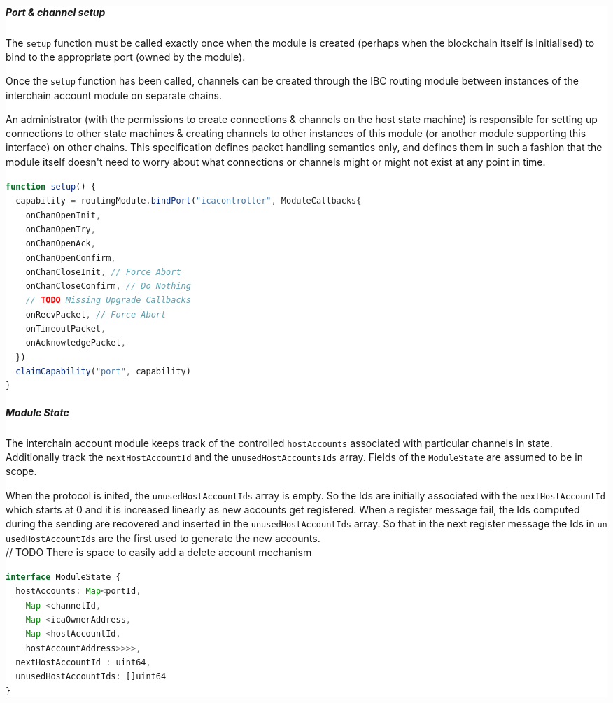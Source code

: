 ##### Port & channel setup

The `setup` function must be called exactly once when the module is created (perhaps when the blockchain itself is initialised) to bind to the appropriate port (owned by the module).

Once the `setup` function has been called, channels can be created through the IBC routing module between instances of the interchain account module on separate chains.

An administrator (with the permissions to create connections & channels on the host state machine) is responsible for setting up connections to other state machines & creating channels to other instances of this module (or another module supporting this interface) on other chains. This specification defines packet handling semantics only, and defines them in such a fashion that the module itself doesn't need to worry about what connections or channels might or might not exist at any point in time.

```typescript
function setup() {
  capability = routingModule.bindPort("icacontroller", ModuleCallbacks{
    onChanOpenInit,
    onChanOpenTry,
    onChanOpenAck,
    onChanOpenConfirm,
    onChanCloseInit, // Force Abort
    onChanCloseConfirm, // Do Nothing
    // TODO Missing Upgrade Callbacks
    onRecvPacket, // Force Abort
    onTimeoutPacket,
    onAcknowledgePacket,
  })
  claimCapability("port", capability)
}
```

##### Module State 

The interchain account module keeps track of the controlled `hostAccounts` associated with particular channels in state. Additionally track the `nextHostAccountId` and the `unusedHostAccountsIds` array. Fields of the `ModuleState` are assumed to be in scope.

When the protocol is inited, the `unusedHostAccountIds` array is empty. So the Ids are initially associated with the `nextHostAccountId` which starts at 0 and it is increased linearly as new accounts get registered. When a register message fail, the Ids computed during the sending are recovered and inserted in the `unusedHostAccountIds` array. So that in the next register message the Ids in `unusedHostAccountIds` are the first used to generate the new accounts.  
// TODO There is space to easily add a delete account mechanism 

```typescript
interface ModuleState {
  hostAccounts: Map<portId, 
    Map <channelId, 
    Map <icaOwnerAddress, 
    Map <hostAccountId,
    hostAccountAddress>>>>,
  nextHostAccountId : uint64,
  unusedHostAccountIds: []uint64  
}
```
